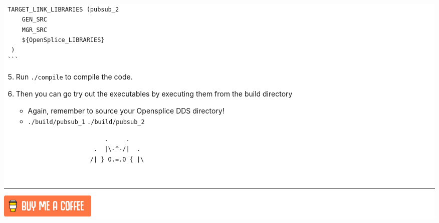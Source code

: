      TARGET_LINK_LIBRARIES (pubsub_2
         GEN_SRC
         MGR_SRC
         ${OpenSplice_LIBRARIES}
      )
     ```

5. Run `./compile` to compile the code.

6. Then you can go try out the executables by executing them from the build directory

   - Again, remember to source your Opensplice DDS directory!
   - `./build/pubsub_1` `./build/pubsub_2`



```
                            .     .
                         .  |\-^-/|  .    
                        /| } O.=.O { |\     
```

​        

------

[![Yeah! Buy the DRAGON a COFFEE!](../../_assets/COFFEE%20BUTTON%20%E3%83%BE(%C2%B0%E2%88%87%C2%B0%5E).png)](https://www.buymeacoffee.com/methylDragon)
